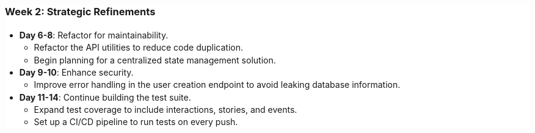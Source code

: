 ### Week 2: Strategic Refinements

*   **Day 6-8**: Refactor for maintainability.
    *   Refactor the API utilities to reduce code duplication.
    *   Begin planning for a centralized state management solution.
*   **Day 9-10**: Enhance security.
    *   Improve error handling in the user creation endpoint to avoid leaking database information.
*   **Day 11-14**: Continue building the test suite.
    *   Expand test coverage to include interactions, stories, and events.
    *   Set up a CI/CD pipeline to run tests on every push.

